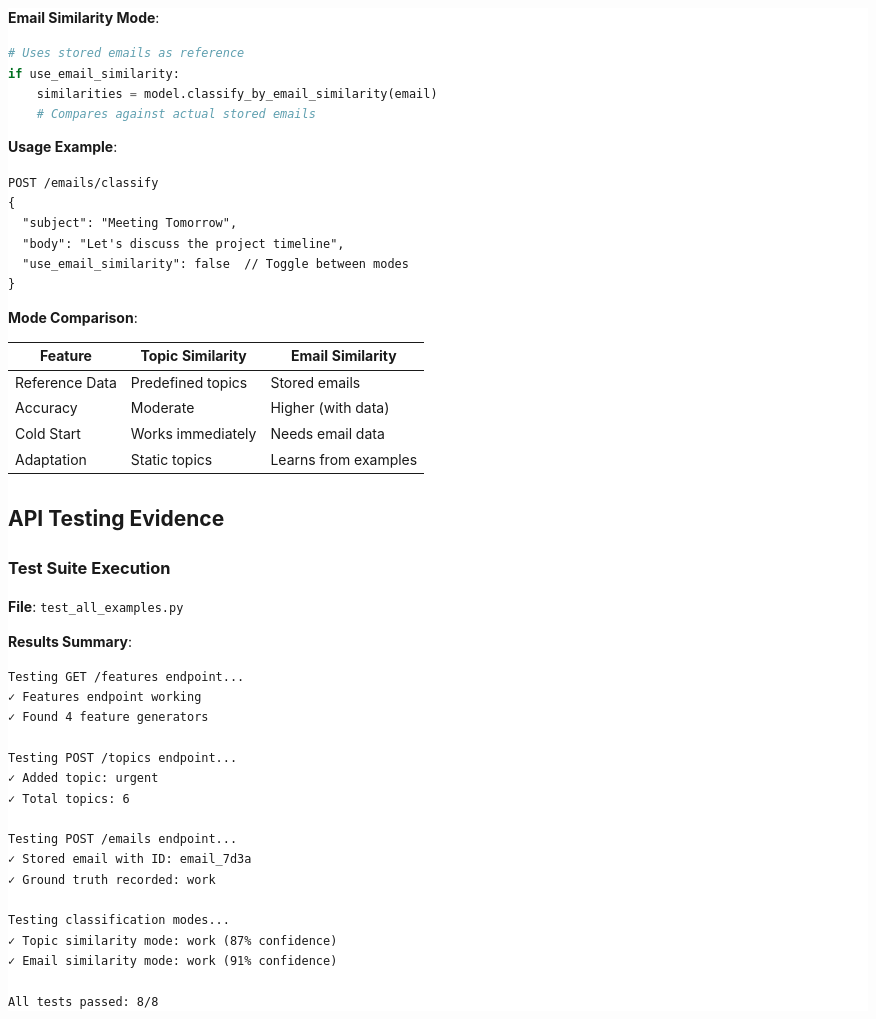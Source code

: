 **Email Similarity Mode**:

```python
# Uses stored emails as reference
if use_email_similarity:
    similarities = model.classify_by_email_similarity(email)
    # Compares against actual stored emails
```

**Usage Example**:

```
POST /emails/classify
{
  "subject": "Meeting Tomorrow",
  "body": "Let's discuss the project timeline",
  "use_email_similarity": false  // Toggle between modes
}
```

**Mode Comparison**:

| Feature | Topic Similarity | Email Similarity |
|---------|-----------------|------------------|
| Reference Data | Predefined topics | Stored emails |
| Accuracy | Moderate | Higher (with data) |
| Cold Start | Works immediately | Needs email data |
| Adaptation | Static topics | Learns from examples |

## API Testing Evidence

### Test Suite Execution

**File**: `test_all_examples.py`

**Results Summary**:

```
Testing GET /features endpoint...
✓ Features endpoint working
✓ Found 4 feature generators

Testing POST /topics endpoint...
✓ Added topic: urgent
✓ Total topics: 6

Testing POST /emails endpoint...
✓ Stored email with ID: email_7d3a
✓ Ground truth recorded: work

Testing classification modes...
✓ Topic similarity mode: work (87% confidence)
✓ Email similarity mode: work (91% confidence)

All tests passed: 8/8
```
